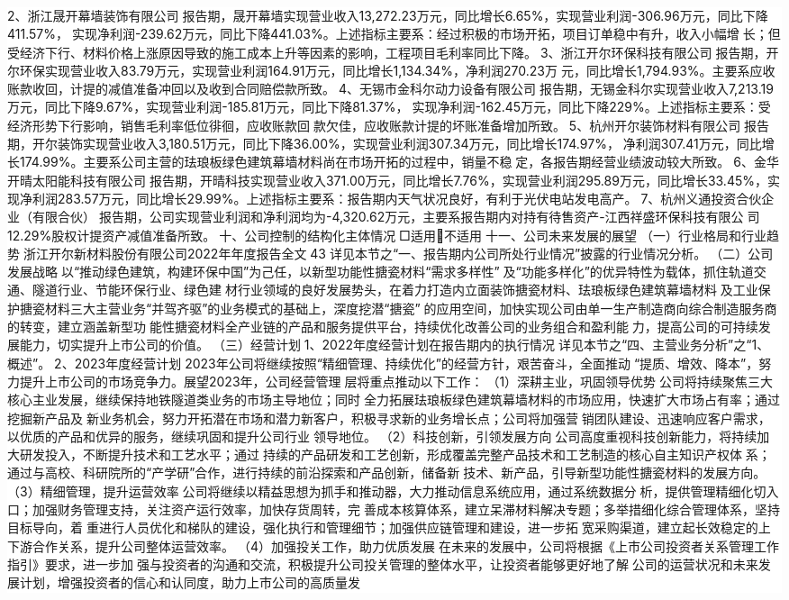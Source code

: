 2、浙江晟开幕墙装饰有限公司
报告期，晟开幕墙实现营业收入13,272.23万元，同比增长6.65%，实现营业利润-306.96万元，同比下降411.57%，
实现净利润-239.62万元，同比下降441.03%。上述指标主要系：经过积极的市场开拓，项目订单稳中有升，收入小幅增
长；但受经济下行、材料价格上涨原因导致的施工成本上升等因素的影响，工程项目毛利率同比下降。
3、浙江开尔环保科技有限公司
报告期，开尔环保实现营业收入83.79万元，实现营业利润164.91万元，同比增长1,134.34%，净利润270.23万
元，同比增长1,794.93%。主要系应收账款收回，计提的减值准备冲回以及收到合同赔偿款所致。
4、无锡市金科尔动力设备有限公司
报告期，无锡金科尔实现营业收入7,213.19万元，同比下降9.67%，实现营业利润-185.81万元，同比下降81.37%，
实现净利润-162.45万元，同比下降229%。上述指标主要系：受经济形势下行影响，销售毛利率低位徘徊，应收账款回
款欠佳，应收账款计提的坏账准备增加所致。
5、杭州开尔装饰材料有限公司
报告期，开尔装饰实现营业收入3,180.51万元，同比下降36.00%，实现营业利润307.34万元，同比增长174.97%，
净利润307.41万元，同比增长174.99%。主要系公司主营的珐琅板绿色建筑幕墙材料尚在市场开拓的过程中，销量不稳
定，各报告期经营业绩波动较大所致。
6、金华开晴太阳能科技有限公司
报告期，开晴科技实现营业收入371.00万元，同比增长7.76%，实现营业利润295.89万元，同比增长33.45%，实
现净利润283.57万元，同比增长29.99%。上述指标主要系：报告期内天气状况良好，有利于光伏电站发电高产。
7、杭州义通投资合伙企业（有限合伙）
报告期，公司实现营业利润和净利润均为-4,320.62万元，主要系报告期内对持有待售资产-江西祥盛环保科技有限公
司12.29%股权计提资产减值准备所致。
十、公司控制的结构化主体情况
□适用不适用
十一、公司未来发展的展望
（一）行业格局和行业趋势
浙江开尔新材料股份有限公司2022年年度报告全文
43
详见本节之“一、报告期内公司所处行业情况”披露的行业情况分析。
（二）公司发展战略
以“推动绿色建筑，构建环保中国”为己任，以新型功能性搪瓷材料“需求多样性”
及“功能多样化”的优异特性为载体，抓住轨道交通、隧道行业、节能环保行业、绿色建
材行业领域的良好发展势头，在着力打造内立面装饰搪瓷材料、珐琅板绿色建筑幕墙材料
及工业保护搪瓷材料三大主营业务“并驾齐驱”的业务模式的基础上，深度挖潜“搪瓷”
的应用空间，加快实现公司由单一生产制造商向综合制造服务商的转变，建立涵盖新型功
能性搪瓷材料全产业链的产品和服务提供平台，持续优化改善公司的业务组合和盈利能
力，提高公司的可持续发展能力，切实提升上市公司的价值。
（三）经营计划
1、2022年度经营计划在报告期内的执行情况
详见本节之“四、主营业务分析”之“1、概述”。
2、2023年度经营计划
2023年公司将继续按照“精细管理、持续优化”的经营方针，艰苦奋斗，全面推动
“提质、增效、降本”，努力提升上市公司的市场竞争力。展望2023年，公司经营管理
层将重点推动以下工作：
（1）深耕主业，巩固领导优势
公司将持续聚焦三大核心主业发展，继续保持地铁隧道类业务的市场主导地位；同时
全力拓展珐琅板绿色建筑幕墙材料的市场应用，快速扩大市场占有率；通过挖掘新产品及
新业务机会，努力开拓潜在市场和潜力新客户，积极寻求新的业务增长点；公司将加强营
销团队建设、迅速响应客户需求，以优质的产品和优异的服务，继续巩固和提升公司行业
领导地位。
（2）科技创新，引领发展方向
公司高度重视科技创新能力，将持续加大研发投入，不断提升技术和工艺水平；通过
持续的产品研发和工艺创新，形成覆盖完整产品技术和工艺制造的核心自主知识产权体
系；通过与高校、科研院所的“产学研”合作，进行持续的前沿探索和产品创新，储备新
技术、新产品，引导新型功能性搪瓷材料的发展方向。
（3）精细管理，提升运营效率
公司将继续以精益思想为抓手和推动器，大力推动信息系统应用，通过系统数据分
析，提供管理精细化切入口；加强财务管理支持，关注资产运行效率，加快存货周转，完
善成本核算体系，建立呆滞材料解决专题；多举措细化综合管理体系，坚持目标导向，着
重进行人员优化和梯队的建设，强化执行和管理细节；加强供应链管理和建设，进一步拓
宽采购渠道，建立起长效稳定的上下游合作关系，提升公司整体运营效率。
（4）加强投关工作，助力优质发展
在未来的发展中，公司将根据《上市公司投资者关系管理工作指引》要求，进一步加
强与投资者的沟通和交流，积极提升公司投关管理的整体水平，让投资者能够更好地了解
公司的运营状况和未来发展计划，增强投资者的信心和认同度，助力上市公司的高质量发